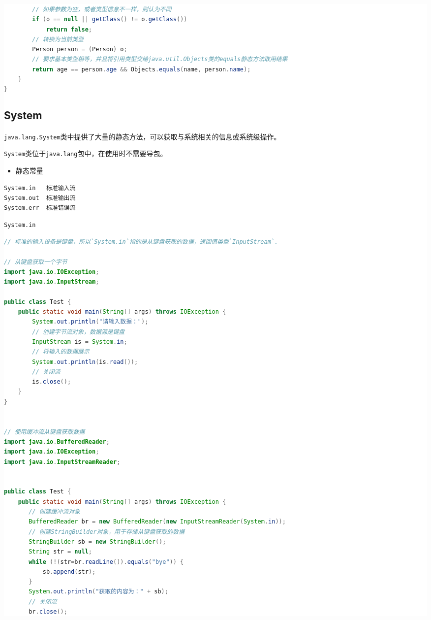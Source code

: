 ```java
        // 如果参数为空，或者类型信息不一样，则认为不同
        if (o == null || getClass() != o.getClass())
            return false;
        // 转换为当前类型
        Person person = (Person) o;
        // 要求基本类型相等，并且将引用类型交给java.util.Objects类的equals静态方法取用结果
        return age == person.age && Objects.equals(name, person.name);
    }
}
```

## System

`java.lang.System`类中提供了大量的静态方法，可以获取与系统相关的信息或系统级操作。

`System`类位于`java.lang`包中，在使用时不需要导包。

- 静态常量

```
System.in	标准输入流
System.out	标准输出流
System.err	标准错误流
```

`System.in`

```java
// 标准的输入设备是键盘，所以`System.in`指的是从键盘获取的数据，返回值类型`InputStream`.

// 从键盘获取一个字节
import java.io.IOException;
import java.io.InputStream;

public class Test {
    public static void main(String[] args) throws IOException {
        System.out.println("请输入数据：");
        // 创建字节流对象，数据源是键盘
        InputStream is = System.in;
        // 将输入的数据展示
        System.out.println(is.read());
        // 关闭流
        is.close();
    }
}


// 使用缓冲流从键盘获取数据
import java.io.BufferedReader;
import java.io.IOException;
import java.io.InputStreamReader;


public class Test {
    public static void main(String[] args) throws IOException {
       // 创建缓冲流对象
       BufferedReader br = new BufferedReader(new InputStreamReader(System.in));
       // 创建StringBuilder对象，用于存储从键盘获取的数据
       StringBuilder sb = new StringBuilder();
       String str = null;
       while (!(str=br.readLine()).equals("bye")) {
           sb.append(str);
       }
       System.out.println("获取的内容为：" + sb);
       // 关闭流
       br.close();
```